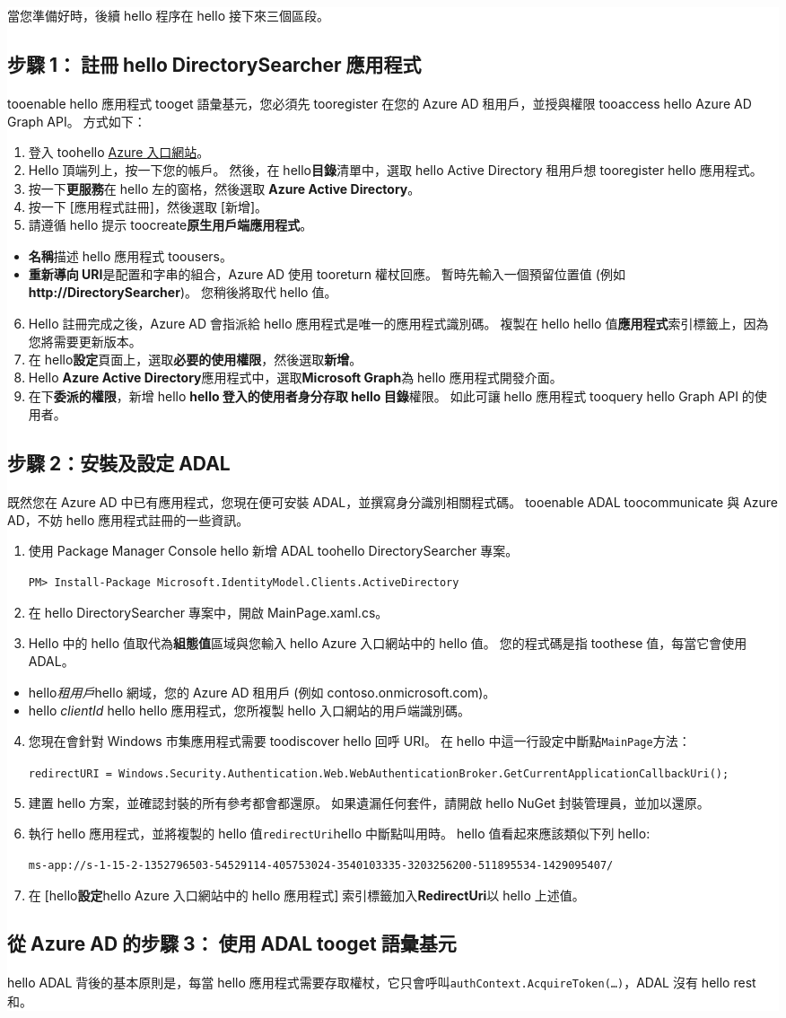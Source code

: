 當您準備好時，後續 hello 程序在 hello 接下來三個區段。

## <a name="step-1-register-hello-directorysearcher-app"></a>步驟 1： 註冊 hello DirectorySearcher 應用程式
tooenable hello 應用程式 tooget 語彙基元，您必須先 tooregister 在您的 Azure AD 租用戶，並授與權限 tooaccess hello Azure AD Graph API。 方式如下：

1. 登入 toohello [Azure 入口網站](https://portal.azure.com)。
2. Hello 頂端列上，按一下您的帳戶。 然後，在 hello**目錄**清單中，選取 hello Active Directory 租用戶想 tooregister hello 應用程式。
3. 按一下**更服務**在 hello 左的窗格，然後選取  **Azure Active Directory**。
4. 按一下 [應用程式註冊]，然後選取 [新增]。
5. 請遵循 hello 提示 toocreate**原生用戶端應用程式**。
  * **名稱**描述 hello 應用程式 toousers。
  * **重新導向 URI**是配置和字串的組合，Azure AD 使用 tooreturn 權杖回應。 暫時先輸入一個預留位置值 (例如 **http://DirectorySearcher**)。 您稍後將取代 hello 值。
6. Hello 註冊完成之後，Azure AD 會指派給 hello 應用程式是唯一的應用程式識別碼。 複製在 hello hello 值**應用程式**索引標籤上，因為您將需要更新版本。
7. 在 hello**設定**頁面上，選取**必要的使用權限**，然後選取**新增**。
8. Hello **Azure Active Directory**應用程式中，選取**Microsoft Graph**為 hello 應用程式開發介面。
9. 在下**委派的權限**，新增 hello **hello 登入的使用者身分存取 hello 目錄**權限。 如此可讓 hello 應用程式 tooquery hello Graph API 的使用者。

## <a name="step-2-install-and-configure-adal"></a>步驟 2：安裝及設定 ADAL
既然您在 Azure AD 中已有應用程式，您現在便可安裝 ADAL，並撰寫身分識別相關程式碼。 tooenable ADAL toocommunicate 與 Azure AD，不妨 hello 應用程式註冊的一些資訊。

1. 使用 Package Manager Console hello 新增 ADAL toohello DirectorySearcher 專案。

    ```
    PM> Install-Package Microsoft.IdentityModel.Clients.ActiveDirectory
    ```

2. 在 hello DirectorySearcher 專案中，開啟 MainPage.xaml.cs。
3. Hello 中的 hello 值取代為**組態值**區域與您輸入 hello Azure 入口網站中的 hello 值。 您的程式碼是指 toothese 值，每當它會使用 ADAL。
  * hello*租用戶*hello 網域，您的 Azure AD 租用戶 (例如 contoso.onmicrosoft.com)。
  * hello *clientId* hello hello 應用程式，您所複製 hello 入口網站的用戶端識別碼。
4. 您現在會針對 Windows 市集應用程式需要 toodiscover hello 回呼 URI。 在 hello 中這一行設定中斷點`MainPage`方法：
    ```
    redirectURI = Windows.Security.Authentication.Web.WebAuthenticationBroker.GetCurrentApplicationCallbackUri();
    ```
5. 建置 hello 方案，並確認封裝的所有參考都會都還原。 如果遺漏任何套件，請開啟 hello NuGet 封裝管理員，並加以還原。
6. 執行 hello 應用程式，並將複製的 hello 值`redirectUri`hello 中斷點叫用時。 hello 值看起來應該類似下列 hello:

    ```
    ms-app://s-1-15-2-1352796503-54529114-405753024-3540103335-3203256200-511895534-1429095407/
    ```

7. 在 [hello**設定**hello Azure 入口網站中的 hello 應用程式] 索引標籤加入**RedirectUri**以 hello 上述值。  

## <a name="step-3-use-adal-tooget-tokens-from-azure-ad"></a>從 Azure AD 的步驟 3： 使用 ADAL tooget 語彙基元
hello ADAL 背後的基本原則是，每當 hello 應用程式需要存取權杖，它只會呼叫`authContext.AcquireToken(…)`，ADAL 沒有 hello rest 和。  
